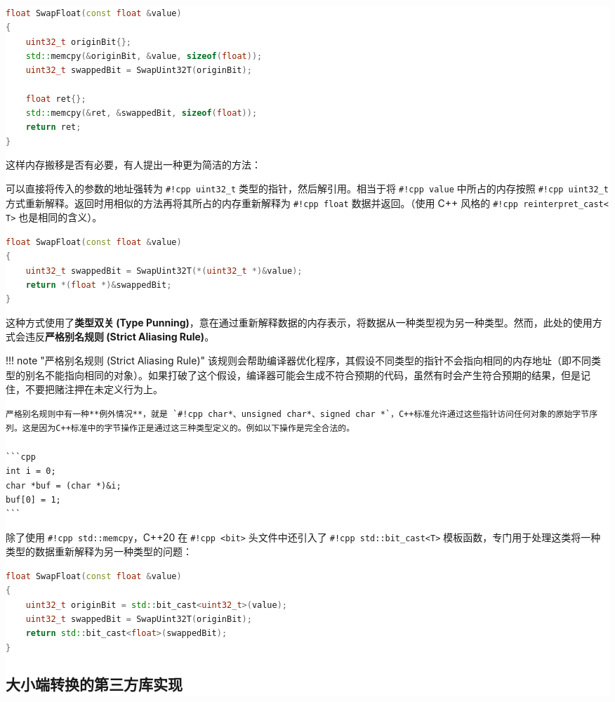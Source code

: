 ```cpp hl_lines="4 8"
float SwapFloat(const float &value)
{
    uint32_t originBit{};
    std::memcpy(&originBit, &value, sizeof(float));
    uint32_t swappedBit = SwapUint32T(originBit);

    float ret{};
    std::memcpy(&ret, &swappedBit, sizeof(float));
    return ret;
}
```

这样内存搬移是否有必要，有人提出一种更为简洁的方法：

可以直接将传入的参数的地址强转为 `#!cpp uint32_t` 类型的指针，然后解引用。相当于将 `#!cpp value` 中所占的内存按照 `#!cpp uint32_t` 方式重新解释。返回时用相似的方法再将其所占的内存重新解释为 `#!cpp float` 数据并返回。（使用 C++ 风格的 `#!cpp reinterpret_cast<T>` 也是相同的含义）。

```cpp 
float SwapFloat(const float &value)
{
    uint32_t swappedBit = SwapUint32T(*(uint32_t *)&value);
    return *(float *)&swappedBit;
}
```

这种方式使用了**类型双关 (Type Punning)**，意在通过重新解释数据的内存表示，将数据从一种类型视为另一种类型。然而，此处的使用方式会违反**严格别名规则 (Strict Aliasing Rule)**。

!!! note "严格别名规则 (Strict Aliasing Rule)"
    该规则会帮助编译器优化程序，其假设不同类型的指针不会指向相同的内存地址（即不同类型的别名不能指向相同的对象）。如果打破了这个假设，编译器可能会生成不符合预期的代码，虽然有时会产生符合预期的结果，但是记住，不要把赌注押在未定义行为上。

    严格别名规则中有一种**例外情况**，就是 `#!cpp char*、unsigned char*、signed char *`，C++标准允许通过这些指针访问任何对象的原始字节序列。这是因为C++标准中的字节操作正是通过这三种类型定义的。例如以下操作是完全合法的。

    ```cpp
    int i = 0;
    char *buf = (char *)&i; 
    buf[0] = 1;
    ```

除了使用 `#!cpp std::memcpy`，C++20 在 `#!cpp <bit>` 头文件中还引入了 `#!cpp std::bit_cast<T>` 模板函数，专门用于处理这类将一种类型的数据重新解释为另一种类型的问题：

```cpp
float SwapFloat(const float &value)
{
    uint32_t originBit = std::bit_cast<uint32_t>(value);
    uint32_t swappedBit = SwapUint32T(originBit);
    return std::bit_cast<float>(swappedBit);
}
```

## 大小端转换的第三方库实现
